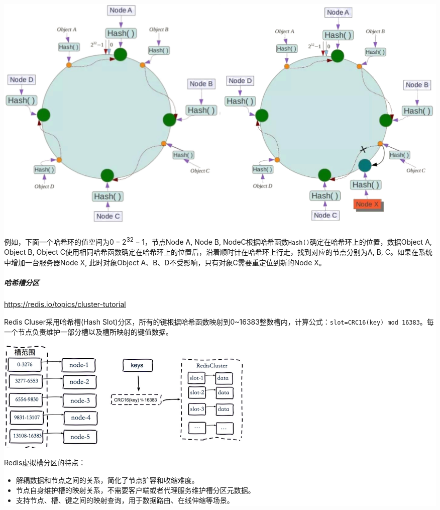 ![consistent_hash_example](figures/consistent_hash_example.png)

例如，下面一个哈希环的值空间为$0-2^32-1$，节点Node A, Node B, NodeC根据哈希函数`Hash()`确定在哈希环上的位置，数据Object A, Object B, Object C使用相同哈希函数确定在哈希环上的位置后，沿着顺时针在哈希环上行走，找到对应的节点分别为A, B, C。如果在系统中增加一台服务器Node X, 此时对象Object A、B、D不受影响，只有对象C需要重定位到新的Node X。





##### 哈希槽分区

https://redis.io/topics/cluster-tutorial

Redis Cluser采用哈希槽(Hash Slot)分区，所有的键根据哈希函数映射到0~16383整数槽内，计算公式：`slot=CRC16(key) mod 16383`。每一个节点负责维护一部分槽以及槽所映射的键值数据。

![redis_hash_slot](figures/redis_hash_slot.png)

Redis虚拟槽分区的特点： 

* 解耦数据和节点之间的关系，简化了节点扩容和收缩难度。 
* 节点自身维护槽的映射关系，不需要客户端或者代理服务维护槽分区元数据。 
* 支持节点、槽、键之间的映射查询，用于数据路由、在线伸缩等场景。
